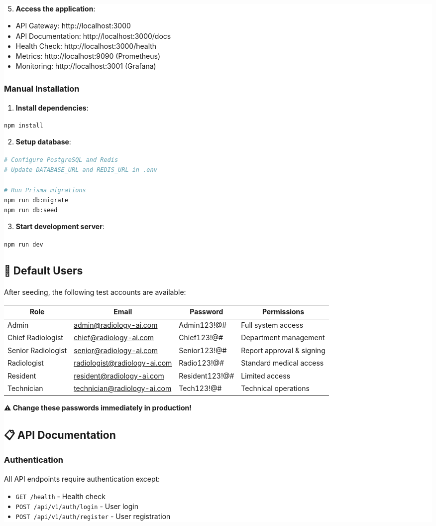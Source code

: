 5. **Access the application**:
- API Gateway: http://localhost:3000
- API Documentation: http://localhost:3000/docs
- Health Check: http://localhost:3000/health
- Metrics: http://localhost:9090 (Prometheus)
- Monitoring: http://localhost:3001 (Grafana)

### Manual Installation

1. **Install dependencies**:
```bash
npm install
```

2. **Setup database**:
```bash
# Configure PostgreSQL and Redis
# Update DATABASE_URL and REDIS_URL in .env

# Run Prisma migrations
npm run db:migrate
npm run db:seed
```

3. **Start development server**:
```bash
npm run dev
```

## 🔐 Default Users

After seeding, the following test accounts are available:

| Role | Email | Password | Permissions |
|------|--------|----------|-------------|
| Admin | admin@radiology-ai.com | Admin123!@# | Full system access |
| Chief Radiologist | chief@radiology-ai.com | Chief123!@# | Department management |
| Senior Radiologist | senior@radiology-ai.com | Senior123!@# | Report approval & signing |
| Radiologist | radiologist@radiology-ai.com | Radio123!@# | Standard medical access |
| Resident | resident@radiology-ai.com | Resident123!@# | Limited access |
| Technician | technician@radiology-ai.com | Tech123!@# | Technical operations |

**⚠️ Change these passwords immediately in production!**

## 📋 API Documentation

### Authentication

All API endpoints require authentication except:
- `GET /health` - Health check
- `POST /api/v1/auth/login` - User login
- `POST /api/v1/auth/register` - User registration
